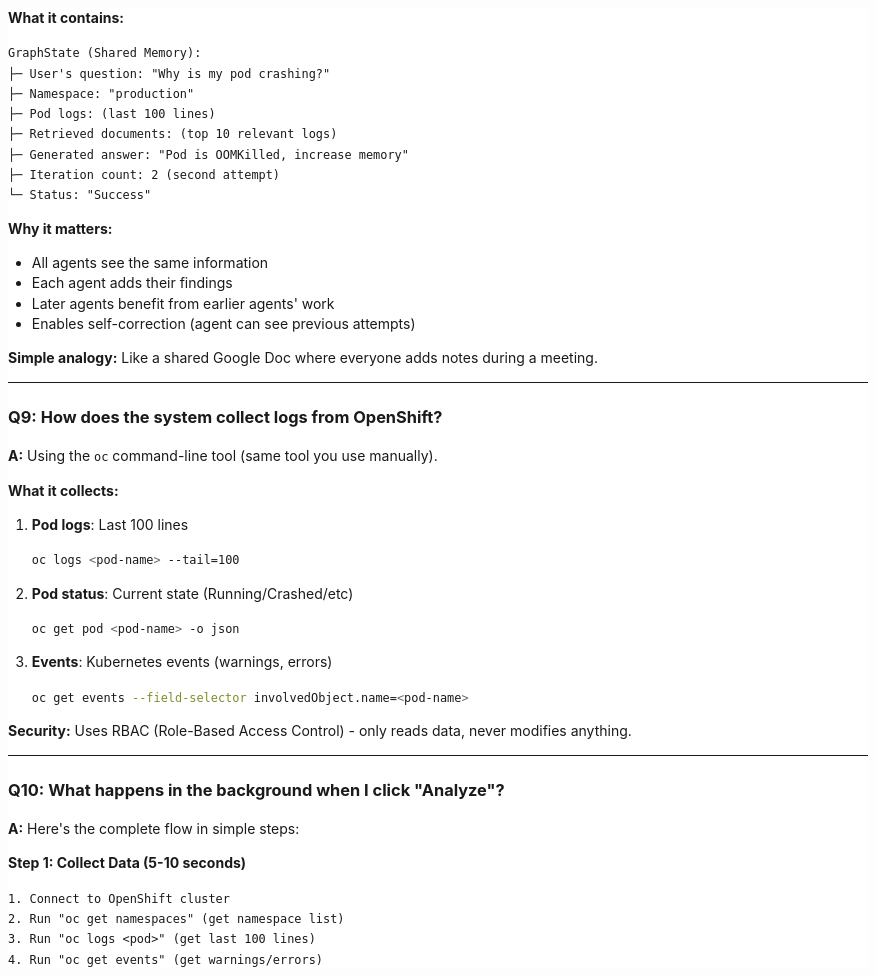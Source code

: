 **What it contains:**
```
GraphState (Shared Memory):
├─ User's question: "Why is my pod crashing?"
├─ Namespace: "production"
├─ Pod logs: (last 100 lines)
├─ Retrieved documents: (top 10 relevant logs)
├─ Generated answer: "Pod is OOMKilled, increase memory"
├─ Iteration count: 2 (second attempt)
└─ Status: "Success"
```

**Why it matters:**
- All agents see the same information
- Each agent adds their findings
- Later agents benefit from earlier agents' work
- Enables self-correction (agent can see previous attempts)

**Simple analogy:** Like a shared Google Doc where everyone adds notes during a meeting.

---

### Q9: How does the system collect logs from OpenShift?

**A:** Using the `oc` command-line tool (same tool you use manually).

**What it collects:**
1. **Pod logs**: Last 100 lines
   ```bash
   oc logs <pod-name> --tail=100
   ```

2. **Pod status**: Current state (Running/Crashed/etc)
   ```bash
   oc get pod <pod-name> -o json
   ```

3. **Events**: Kubernetes events (warnings, errors)
   ```bash
   oc get events --field-selector involvedObject.name=<pod-name>
   ```

**Security:** Uses RBAC (Role-Based Access Control) - only reads data, never modifies anything.

---

### Q10: What happens in the background when I click "Analyze"?

**A:** Here's the complete flow in simple steps:

**Step 1: Collect Data (5-10 seconds)**
```
1. Connect to OpenShift cluster
2. Run "oc get namespaces" (get namespace list)
3. Run "oc logs <pod>" (get last 100 lines)
4. Run "oc get events" (get warnings/errors)
```
